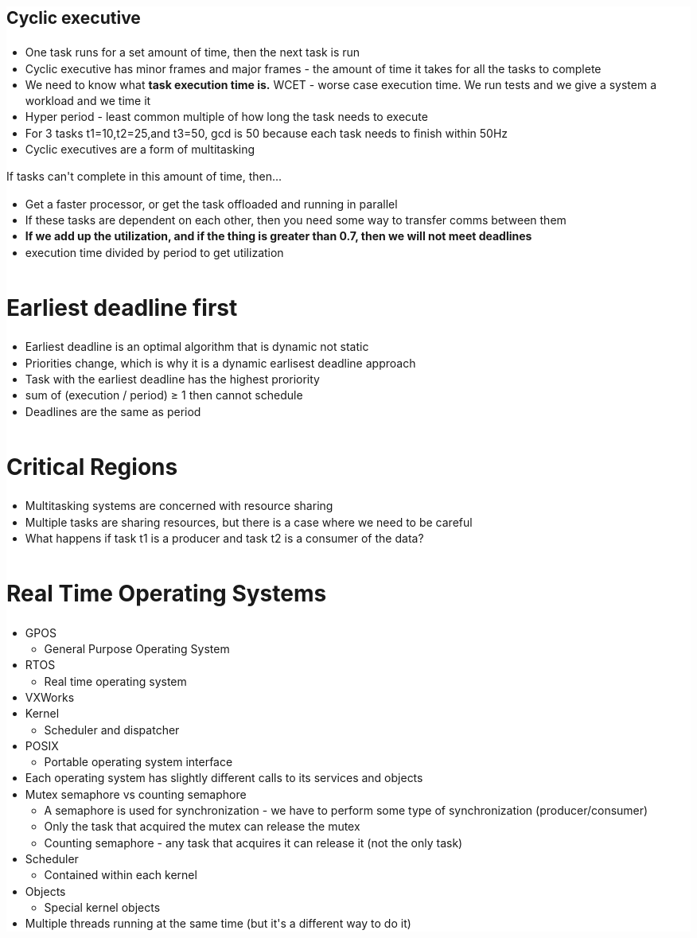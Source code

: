 ## Cyclic executive

- One task runs for a set amount of time, then the next task is run
- Cyclic executive has minor frames and major frames - the amount of time it takes for all the tasks to complete
- We need to know what **task execution time is.** WCET - worse case execution time. We run tests and we give a system a workload and we time it
- Hyper period - least common multiple of how long the task needs to execute
- For 3 tasks t1=10,t2=25,and t3=50, gcd is 50 because each task needs to finish within 50Hz
- Cyclic executives are a form of multitasking

If tasks can't complete in this amount of time, then...

- Get a faster processor, or get the task offloaded and running in parallel
- If these tasks are dependent on each other, then you need some way to transfer comms between them
- **If we add up the utilization, and if the thing is greater than 0.7, then we will not meet deadlines**
- execution time divided by period to get utilization

# Earliest deadline first

- Earliest deadline is an optimal algorithm that is dynamic not static
- Priorities change, which is why it is a dynamic earlisest deadline approach
- Task with the earliest deadline has the highest proriority
- sum of (execution  / period) ≥ 1 then cannot schedule
- Deadlines are the same as period

# Critical Regions

- Multitasking systems are concerned with resource sharing
- Multiple tasks are sharing resources, but there is a case where we need to be careful
- What happens if task t1 is a producer and task t2 is a consumer of the data?

# Real Time Operating Systems

- GPOS
    - General Purpose Operating System
- RTOS
    - Real time operating system
- VXWorks
- Kernel
    - Scheduler and dispatcher
- POSIX
    - Portable operating system interface
- Each operating system has slightly different calls to its services and objects
- Mutex semaphore vs counting semaphore
    - A semaphore is used for synchronization - we have to perform some type of synchronization (producer/consumer)
    - Only the task that acquired the mutex can release the mutex
    - Counting semaphore - any task that acquires it can release it (not the only task)
- Scheduler
    - Contained within each kernel
- Objects
    - Special kernel objects
- Multiple threads running at the same time (but it's a different way to do it)
